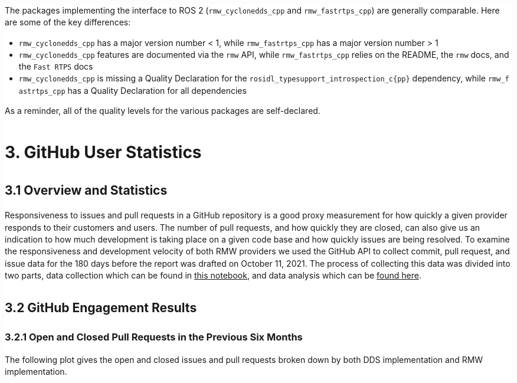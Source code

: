 The packages implementing the interface to ROS 2 (`rmw_cyclonedds_cpp` and `rmw_fastrtps_cpp`) are generally comparable.
Here are some of the key differences:

* `rmw_cyclonedds_cpp` has a major version number < 1, while `rmw_fastrtps_cpp` has a major version number > 1
* `rmw_cyclonedds_cpp` features are documented via the `rmw` API, while `rmw_fastrtps_cpp` relies on the README, the `rmw` docs, and the `Fast RTPS` docs
* `rmw_cyclonedds_cpp` is missing a Quality Declaration for the `rosidl_typesupport_introspection_c{pp}` dependency, while `rmw_fastrtps_cpp` has a Quality Declaration for all dependencies

As a reminder, all of the quality levels for the various packages are self-declared.

# <a id="GitHubStats"></a> 3. GitHub User Statistics

## 3.1 Overview and Statistics

Responsiveness to issues and pull requests in a GitHub repository is a good proxy measurement for how quickly a given provider responds to their customers and
users.
The number of pull requests, and how quickly they are closed, can also give us an indication to how much development is taking place on a given code base and how quickly issues are being resolved.
To examine the responsiveness and development velocity of both RMW providers we used the GitHub API to collect commit, pull request, and issue data for the 180 days before the report was drafted on October 11, 2021.
The process of collecting this data was divided into two parts, data collection which can be found in [this notebook](./notebooks/GetGitRMWDDSMetrics.ipynb), and data analysis which can be [found here](./notebooks/PlotGithubStats.ipynb).

## 3.2 GitHub Engagement Results

### 3.2.1 Open and Closed Pull Requests in the Previous Six Months

The following plot gives the open and closed issues and pull requests broken down by both DDS implementation and RMW implementation.
